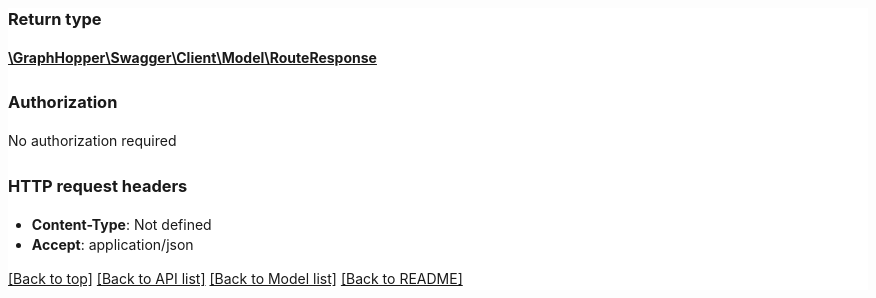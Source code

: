 ### Return type

[**\GraphHopper\Swagger\Client\Model\RouteResponse**](../Model/RouteResponse.md)

### Authorization

No authorization required

### HTTP request headers

 - **Content-Type**: Not defined
 - **Accept**: application/json

[[Back to top]](#) [[Back to API list]](../../README.md#documentation-for-api-endpoints) [[Back to Model list]](../../README.md#documentation-for-models) [[Back to README]](../../README.md)

